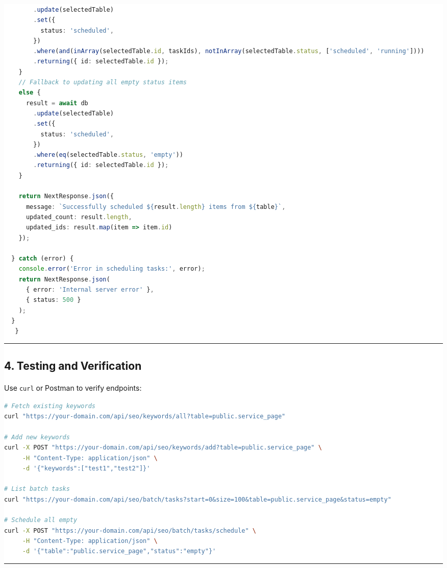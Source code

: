 ```ts
        .update(selectedTable)
        .set({ 
          status: 'scheduled',
        })
        .where(and(inArray(selectedTable.id, taskIds), notInArray(selectedTable.status, ['scheduled', 'running'])))
        .returning({ id: selectedTable.id });
    }
    // Fallback to updating all empty status items
    else {
      result = await db
        .update(selectedTable)
        .set({ 
          status: 'scheduled',
        })
        .where(eq(selectedTable.status, 'empty'))
        .returning({ id: selectedTable.id });
    }

    return NextResponse.json({
      message: `Successfully scheduled ${result.length} items from ${table}`,
      updated_count: result.length,
      updated_ids: result.map(item => item.id)
    });

  } catch (error) {
    console.error('Error in scheduling tasks:', error);
    return NextResponse.json(
      { error: 'Internal server error' },
      { status: 500 }
    );
  }
   }
   ```

---

## 4. Testing and Verification

Use `curl` or Postman to verify endpoints:

```bash
# Fetch existing keywords
curl "https://your-domain.com/api/seo/keywords/all?table=public.service_page"

# Add new keywords
curl -X POST "https://your-domain.com/api/seo/keywords/add?table=public.service_page" \
     -H "Content-Type: application/json" \
     -d '{"keywords":["test1","test2"]}'

# List batch tasks
curl "https://your-domain.com/api/seo/batch/tasks?start=0&size=100&table=public.service_page&status=empty"

# Schedule all empty
curl -X POST "https://your-domain.com/api/seo/batch/tasks/schedule" \
     -H "Content-Type: application/json" \
     -d '{"table":"public.service_page","status":"empty"}'
```

---